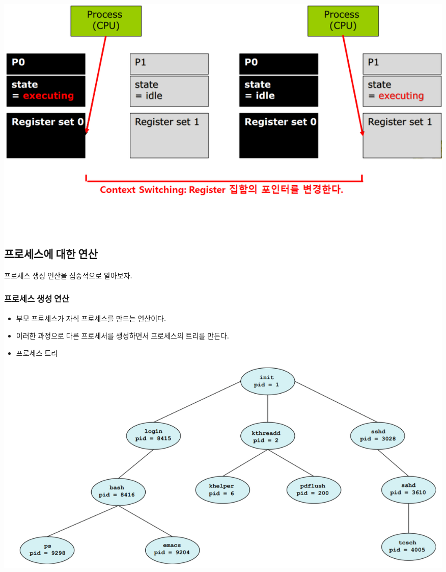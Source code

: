 ![Untitled](/assets/img/2021-10-05-OS_Process/Untitled%2054.png)

<br/><br/>

## 프로세스에 대한 연산

프로세스 생성 연산을 집중적으로 알아보자.

### 프로세스 생성 연산

- 부모 프로세스가 자식 프로세스를 만드는 연산이다.
- 이러한 과정으로 다른 프로세서를 생성하면서 프로세스의 트리를 만든다.
- 프로세스 트리
    
    ![Untitled](/assets/img/2021-10-05-OS_Process/Untitled%2055.png)
    